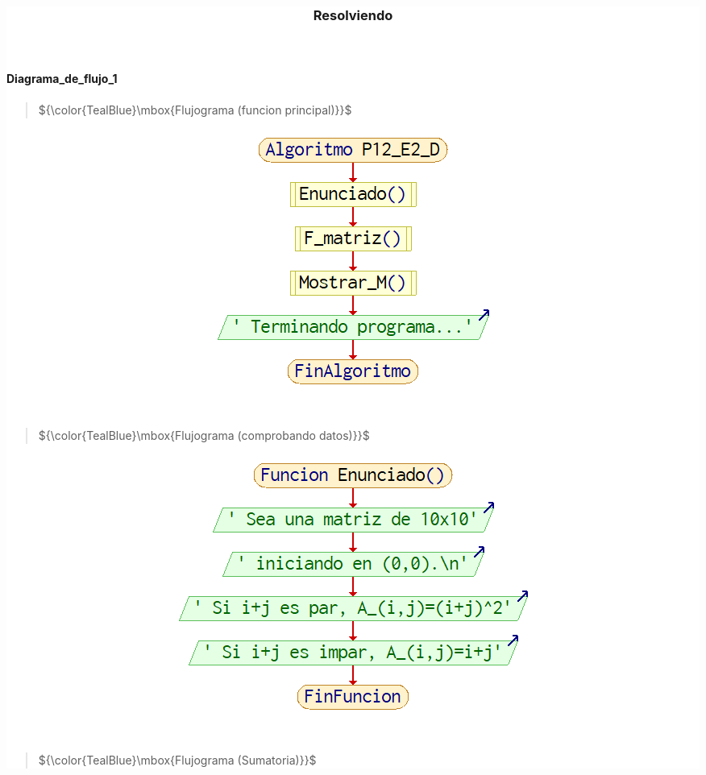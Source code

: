 
<h3 align="center"> Resolviendo </h3> <br>

#### Diagrama_de_flujo_1

> ${\color{TealBlue}\mbox{Flujograma  (funcion principal)}}$
<p align="center">
  <img   src="P12_E2/P12_E2_D00.png">
</p>

> ${\color{TealBlue}\mbox{Flujograma  (comprobando datos)}}$
<p align="center">
  <img   src="P12_E2/P12_E2_D01.png">
</p>

> ${\color{TealBlue}\mbox{Flujograma  (Sumatoria)}}$
<p align="center">